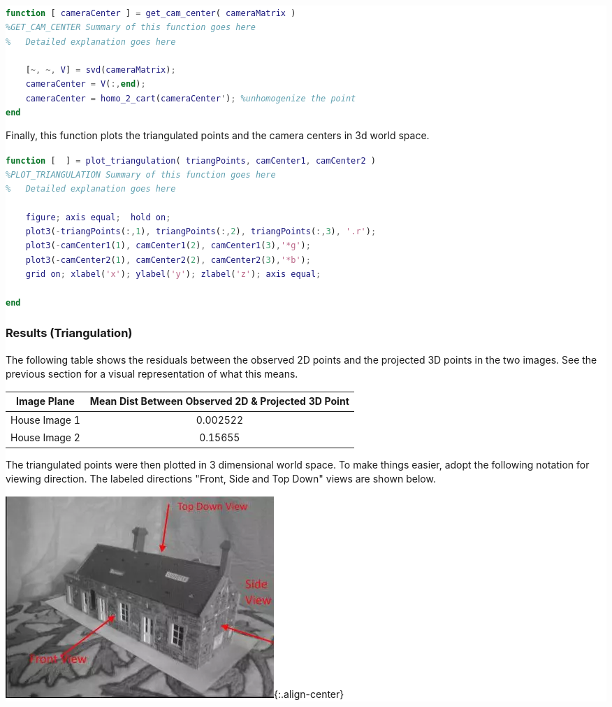 ```matlab
function [ cameraCenter ] = get_cam_center( cameraMatrix )
%GET_CAM_CENTER Summary of this function goes here
%   Detailed explanation goes here

    [~, ~, V] = svd(cameraMatrix);
    cameraCenter = V(:,end);
    cameraCenter = homo_2_cart(cameraCenter'); %unhomogenize the point
end
```

Finally, this function plots the triangulated points and the camera centers in 3d world space.

```matlab
function [  ] = plot_triangulation( triangPoints, camCenter1, camCenter2 )
%PLOT_TRIANGULATION Summary of this function goes here
%   Detailed explanation goes here

    figure; axis equal;  hold on; 
    plot3(-triangPoints(:,1), triangPoints(:,2), triangPoints(:,3), '.r');
    plot3(-camCenter1(1), camCenter1(2), camCenter1(3),'*g');
    plot3(-camCenter2(1), camCenter2(2), camCenter2(3),'*b');
    grid on; xlabel('x'); ylabel('y'); zlabel('z'); axis equal;
    
end
```

### Results (Triangulation)

The following table shows the residuals between the observed 2D points and the projected 3D points in the two images. See the previous section for a visual representation of what this means.

Image Plane|Mean Dist Between Observed 2D & Projected 3D Point
:------:|:-----:
House Image 1|0.002522
House Image 2|0.15655

The triangulated points were then plotted in 3 dimensional world space. To make things easier, adopt the following notation for viewing direction. The labeled directions "Front, Side and Top Down" views are shown below.

![ref](/images/estimating-fundamental-matrix/7.webp){:.align-center}
